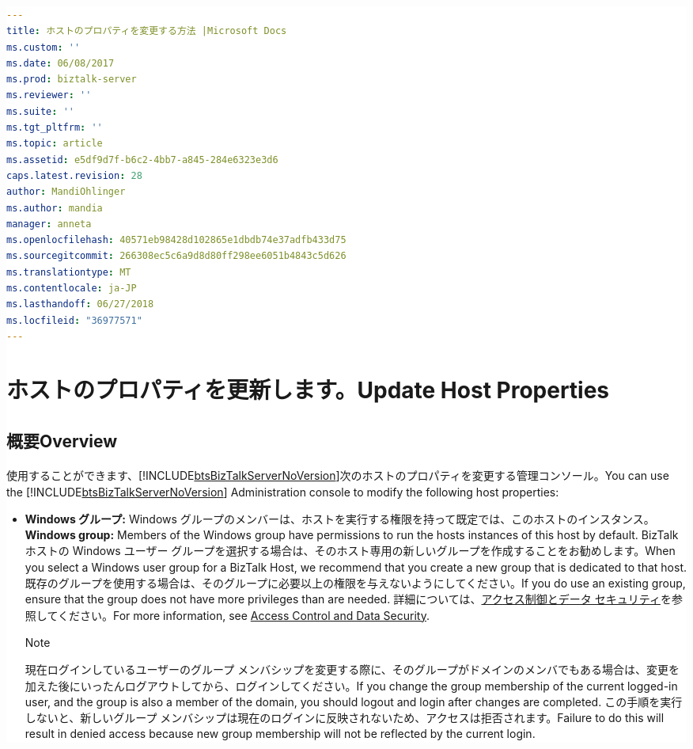 ```yaml
---
title: ホストのプロパティを変更する方法 |Microsoft Docs
ms.custom: ''
ms.date: 06/08/2017
ms.prod: biztalk-server
ms.reviewer: ''
ms.suite: ''
ms.tgt_pltfrm: ''
ms.topic: article
ms.assetid: e5df9d7f-b6c2-4bb7-a845-284e6323e3d6
caps.latest.revision: 28
author: MandiOhlinger
ms.author: mandia
manager: anneta
ms.openlocfilehash: 40571eb98428d102865e1dbdb74e37adfb433d75
ms.sourcegitcommit: 266308ec5c6a9d8d80ff298ee6051b4843c5d626
ms.translationtype: MT
ms.contentlocale: ja-JP
ms.lasthandoff: 06/27/2018
ms.locfileid: "36977571"
---
```

# <a name="update-host-properties"></a><span data-ttu-id="943c4-102">ホストのプロパティを更新します。</span><span class="sxs-lookup"><span data-stu-id="943c4-102">Update Host Properties</span></span>

## <a name="overview"></a><span data-ttu-id="943c4-103">概要</span><span class="sxs-lookup"><span data-stu-id="943c4-103">Overview</span></span>
<span data-ttu-id="943c4-104">使用することができます、[!INCLUDE[btsBizTalkServerNoVersion](../includes/btsbiztalkservernoversion-md.md)]次のホストのプロパティを変更する管理コンソール。</span><span class="sxs-lookup"><span data-stu-id="943c4-104">You can use the [!INCLUDE[btsBizTalkServerNoVersion](../includes/btsbiztalkservernoversion-md.md)] Administration console to modify the following host properties:</span></span>  

-   <span data-ttu-id="943c4-105">**Windows グループ:** Windows グループのメンバーは、ホストを実行する権限を持って既定では、このホストのインスタンス。</span><span class="sxs-lookup"><span data-stu-id="943c4-105">**Windows group:** Members of the Windows group have permissions to run the hosts instances of this host by default.</span></span> <span data-ttu-id="943c4-106">BizTalk ホストの Windows ユーザー グループを選択する場合は、そのホスト専用の新しいグループを作成することをお勧めします。</span><span class="sxs-lookup"><span data-stu-id="943c4-106">When you select a Windows user group for a BizTalk Host, we recommend that you create a new group that is dedicated to that host.</span></span> <span data-ttu-id="943c4-107">既存のグループを使用する場合は、そのグループに必要以上の権限を与えないようにしてください。</span><span class="sxs-lookup"><span data-stu-id="943c4-107">If you do use an existing group, ensure that the group does not have more privileges than are needed.</span></span> <span data-ttu-id="943c4-108">詳細については、[アクセス制御とデータ セキュリティ](../core/access-control-and-data-security.md)を参照してください。</span><span class="sxs-lookup"><span data-stu-id="943c4-108">For more information, see [Access Control and Data Security](../core/access-control-and-data-security.md).</span></span>  

    > [!NOTE]
    >  <span data-ttu-id="943c4-109">現在ログインしているユーザーのグループ メンバシップを変更する際に、そのグループがドメインのメンバでもある場合は、変更を加えた後にいったんログアウトしてから、ログインしてください。</span><span class="sxs-lookup"><span data-stu-id="943c4-109">If you change the group membership of the current logged-in user, and the group is also a member of the domain, you should logout and login after changes are completed.</span></span> <span data-ttu-id="943c4-110">この手順を実行しないと、新しいグループ メンバシップは現在のログインに反映されないため、アクセスは拒否されます。</span><span class="sxs-lookup"><span data-stu-id="943c4-110">Failure to do this will result in denied access because new group membership will not be reflected by the current login.</span></span>  
